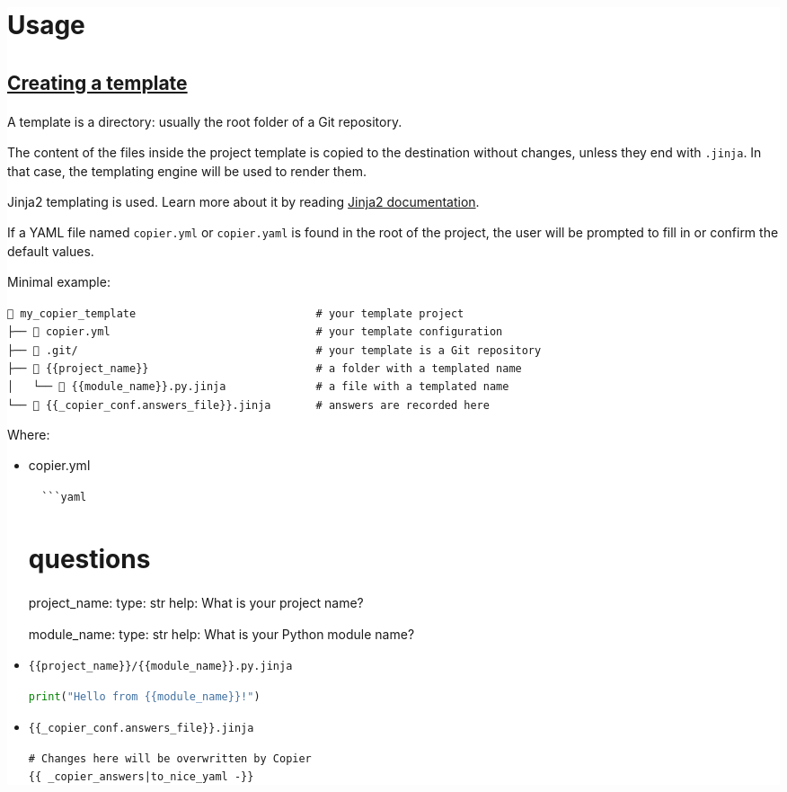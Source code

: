 # Usage

## [Creating a template](https://copier.readthedocs.io/en/latest/creating/)

A template is a directory: usually the root folder of a Git repository.

The content of the files inside the project template is copied to the destination without changes, unless they end with `.jinja`. In that case, the templating engine will be used to render them.

Jinja2 templating is used. Learn more about it by reading [Jinja2 documentation](https://jinja.palletsprojects.com/).

If a YAML file named `copier.yml` or `copier.yaml` is found in the root of the project, the user will be prompted to fill in or confirm the default values.

Minimal example:

```
📁 my_copier_template                            # your template project
├── 📄 copier.yml                                # your template configuration
├── 📁 .git/                                     # your template is a Git repository
├── 📁 {{project_name}}                          # a folder with a templated name
│   └── 📄 {{module_name}}.py.jinja              # a file with a templated name
└── 📄 {{_copier_conf.answers_file}}.jinja       # answers are recorded here
```

Where: 

- copier.yml

        ```yaml
    # questions
    project_name:
        type: str
        help: What is your project name?

    module_name:
        type: str
        help: What is your Python module name?
    ```

- `{{project_name}}/{{module_name}}.py.jinja`

    ```python
    print("Hello from {{module_name}}!")
    ```

- `{{_copier_conf.answers_file}}.jinja`

    ```
    # Changes here will be overwritten by Copier
    {{ _copier_answers|to_nice_yaml -}}
    ```
